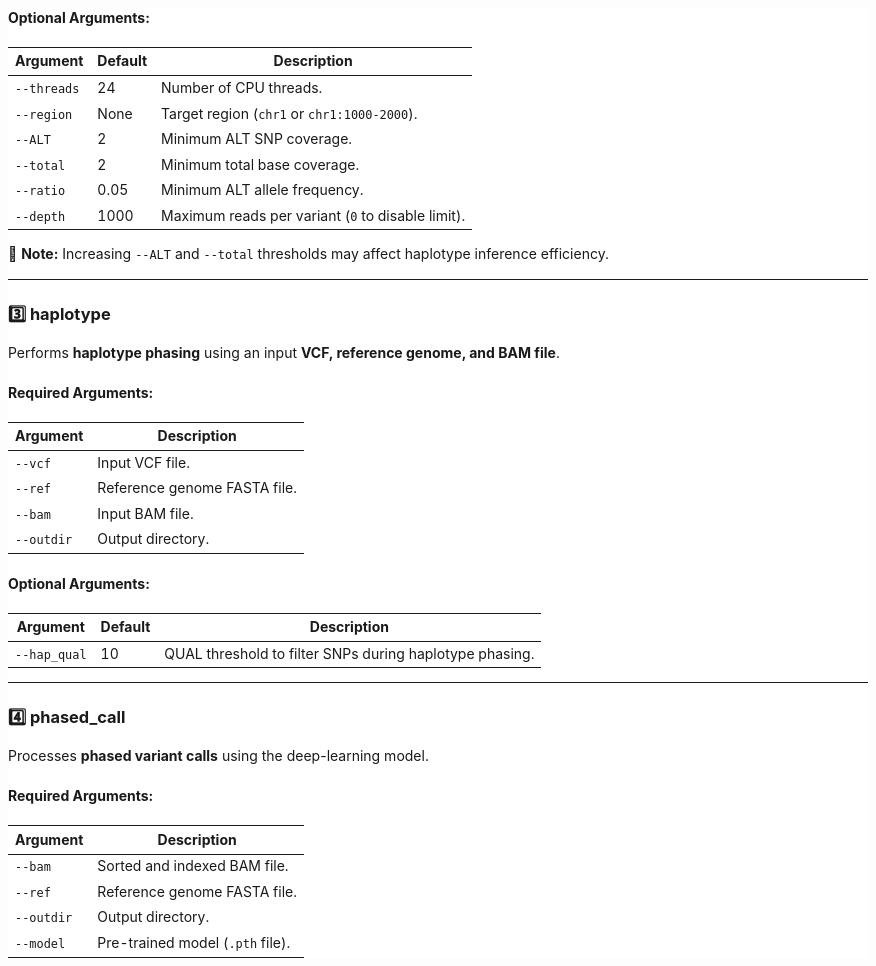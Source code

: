 #### **Optional Arguments:**
| Argument    | Default | Description                                               |
|-------------|---------|-----------------------------------------------------------|
| `--threads` | 24      | Number of CPU threads.                                    |
| `--region`  | None    | Target region (`chr1` or `chr1:1000-2000`).              |
| `--ALT`     | 2       | Minimum ALT SNP coverage.                                |
| `--total`   | 2       | Minimum total base coverage.                             |
| `--ratio`   | 0.05    | Minimum ALT allele frequency.                            |
| `--depth`   | 1000    | Maximum reads per variant (`0` to disable limit).       |

🔹 **Note:** Increasing `--ALT` and `--total` thresholds may affect haplotype inference efficiency.

---

### **3️⃣ haplotype**
Performs **haplotype phasing** using an input **VCF, reference genome, and BAM file**.

#### **Required Arguments:**
| Argument   | Description                      |
|------------|----------------------------------|
| `--vcf`    | Input VCF file.                 |
| `--ref`    | Reference genome FASTA file.    |
| `--bam`    | Input BAM file.                 |
| `--outdir` | Output directory.               |
#### **Optional Arguments:**
| Argument    | Default | Description                                           |
|-------------|---------|-------------------------------------------------------|
| `--hap_qual`  | 10      | QUAL threshold to filter SNPs during haplotype phasing.       |

---

### **4️⃣ phased_call**
Processes **phased variant calls** using the deep-learning model.

#### **Required Arguments:**
| Argument   | Description                        |
|------------|------------------------------------|
| `--bam`    | Sorted and indexed BAM file.      |
| `--ref`    | Reference genome FASTA file.      |
| `--outdir` | Output directory.                 |
| `--model`  | Pre-trained model (`.pth` file). |
